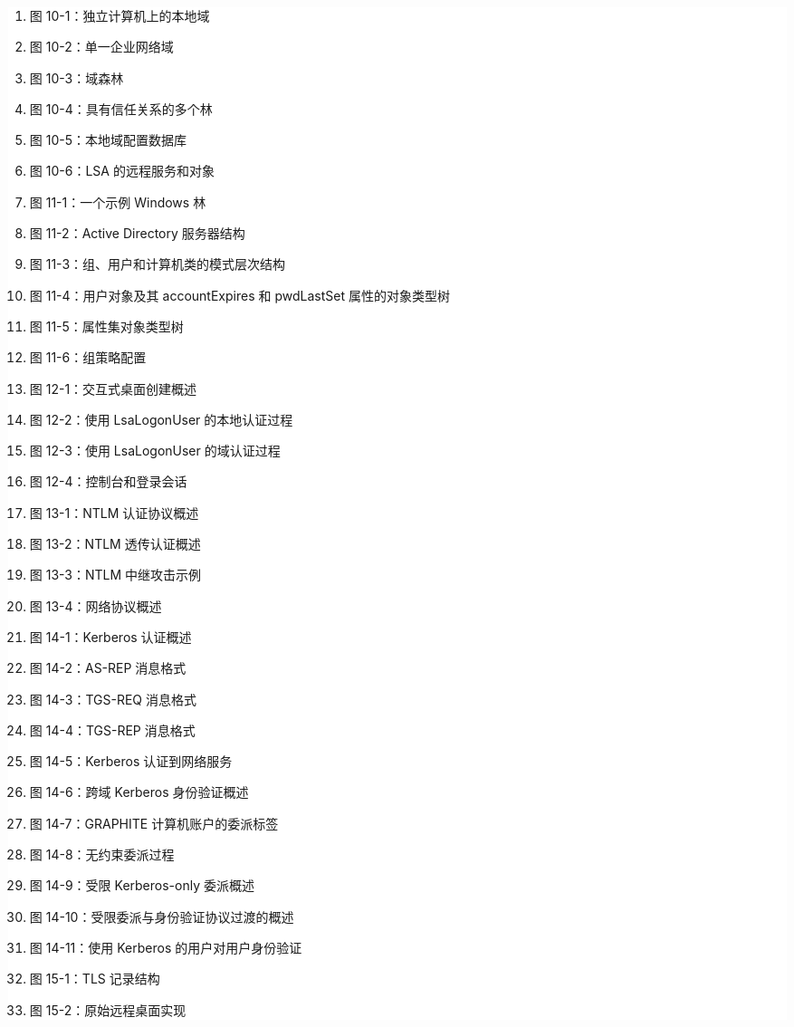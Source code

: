 1.  图 10-1：独立计算机上的本地域

1.  图 10-2：单一企业网络域

1.  图 10-3：域森林

1.  图 10-4：具有信任关系的多个林

1.  图 10-5：本地域配置数据库

1.  图 10-6：LSA 的远程服务和对象

1.  图 11-1：一个示例 Windows 林

1.  图 11-2：Active Directory 服务器结构

1.  图 11-3：组、用户和计算机类的模式层次结构

1.  图 11-4：用户对象及其 accountExpires 和 pwdLastSet 属性的对象类型树

1.  图 11-5：属性集对象类型树

1.  图 11-6：组策略配置

1.  图 12-1：交互式桌面创建概述

1.  图 12-2：使用 LsaLogonUser 的本地认证过程

1.  图 12-3：使用 LsaLogonUser 的域认证过程

1.  图 12-4：控制台和登录会话

1.  图 13-1：NTLM 认证协议概述

1.  图 13-2：NTLM 透传认证概述

1.  图 13-3：NTLM 中继攻击示例

1.  图 13-4：网络协议概述

1.  图 14-1：Kerberos 认证概述

1.  图 14-2：AS-REP 消息格式

1.  图 14-3：TGS-REQ 消息格式

1.  图 14-4：TGS-REP 消息格式

1.  图 14-5：Kerberos 认证到网络服务

1.  图 14-6：跨域 Kerberos 身份验证概述

1.  图 14-7：GRAPHITE 计算机账户的委派标签

1.  图 14-8：无约束委派过程

1.  图 14-9：受限 Kerberos-only 委派概述

1.  图 14-10：受限委派与身份验证协议过渡的概述

1.  图 14-11：使用 Kerberos 的用户对用户身份验证

1.  图 15-1：TLS 记录结构

1.  图 15-2：原始远程桌面实现

